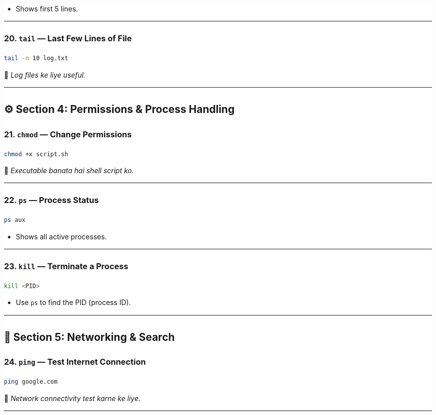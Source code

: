- Shows first 5 lines.

---

### 20. `tail` — Last Few Lines of File

```sh
tail -n 10 log.txt
```

📝 _Log files ke liye useful._

---

## ⚙️ **Section 4: Permissions & Process Handling**

### 21. `chmod` — Change Permissions

```sh
chmod +x script.sh
```

📝 _Executable banata hai shell script ko._

---

### 22. `ps` — Process Status

```sh
ps aux
```

- Shows all active processes.

---

### 23. `kill` — Terminate a Process

```sh
kill <PID>
```

- Use `ps` to find the PID (process ID).

---

## 📡 **Section 5: Networking & Search**

### 24. `ping` — Test Internet Connection

```sh
ping google.com
```

📝 _Network connectivity test karne ke liye._

---
